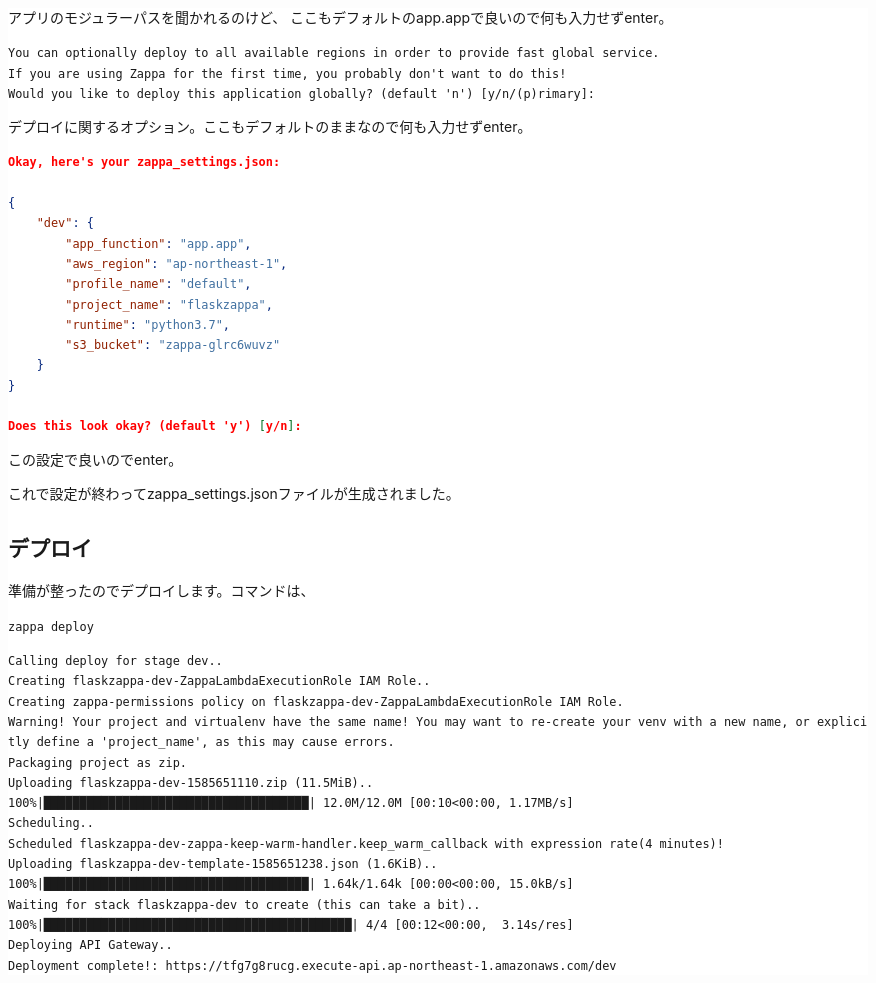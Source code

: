 アプリのモジュラーパスを聞かれるのけど、
ここもデフォルトのapp.appで良いので何も入力せずenter。

```
You can optionally deploy to all available regions in order to provide fast global service.
If you are using Zappa for the first time, you probably don't want to do this!
Would you like to deploy this application globally? (default 'n') [y/n/(p)rimary]: 
```

デプロイに関するオプション。ここもデフォルトのままなので何も入力せずenter。

```json
Okay, here's your zappa_settings.json:

{
    "dev": {
        "app_function": "app.app",
        "aws_region": "ap-northeast-1",
        "profile_name": "default",
        "project_name": "flaskzappa",
        "runtime": "python3.7",
        "s3_bucket": "zappa-glrc6wuvz"
    }
}

Does this look okay? (default 'y') [y/n]:
```

この設定で良いのでenter。  

これで設定が終わってzappa_settings.jsonファイルが生成されました。

## デプロイ

準備が整ったのでデプロイします。コマンドは、
```
zappa deploy
```

```
Calling deploy for stage dev..
Creating flaskzappa-dev-ZappaLambdaExecutionRole IAM Role..
Creating zappa-permissions policy on flaskzappa-dev-ZappaLambdaExecutionRole IAM Role.
Warning! Your project and virtualenv have the same name! You may want to re-create your venv with a new name, or explicitly define a 'project_name', as this may cause errors.
Packaging project as zip.
Uploading flaskzappa-dev-1585651110.zip (11.5MiB)..
100%|█████████████████████████████████████| 12.0M/12.0M [00:10<00:00, 1.17MB/s]
Scheduling..
Scheduled flaskzappa-dev-zappa-keep-warm-handler.keep_warm_callback with expression rate(4 minutes)!
Uploading flaskzappa-dev-template-1585651238.json (1.6KiB)..
100%|█████████████████████████████████████| 1.64k/1.64k [00:00<00:00, 15.0kB/s]
Waiting for stack flaskzappa-dev to create (this can take a bit)..
100%|███████████████████████████████████████████| 4/4 [00:12<00:00,  3.14s/res]
Deploying API Gateway..
Deployment complete!: https://tfg7g8rucg.execute-api.ap-northeast-1.amazonaws.com/dev
```

